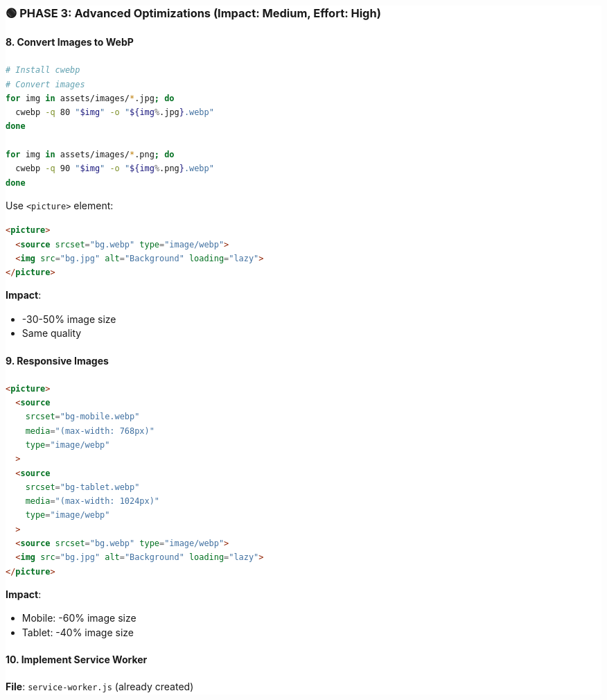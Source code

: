 
### 🟢 PHASE 3: Advanced Optimizations (Impact: Medium, Effort: High)

#### 8. Convert Images to WebP
```bash
# Install cwebp
# Convert images
for img in assets/images/*.jpg; do
  cwebp -q 80 "$img" -o "${img%.jpg}.webp"
done

for img in assets/images/*.png; do
  cwebp -q 90 "$img" -o "${img%.png}.webp"
done
```

Use `<picture>` element:
```html
<picture>
  <source srcset="bg.webp" type="image/webp">
  <img src="bg.jpg" alt="Background" loading="lazy">
</picture>
```

**Impact**: 
- -30-50% image size
- Same quality

#### 9. Responsive Images
```html
<picture>
  <source 
    srcset="bg-mobile.webp" 
    media="(max-width: 768px)" 
    type="image/webp"
  >
  <source 
    srcset="bg-tablet.webp" 
    media="(max-width: 1024px)" 
    type="image/webp"
  >
  <source srcset="bg.webp" type="image/webp">
  <img src="bg.jpg" alt="Background" loading="lazy">
</picture>
```

**Impact**: 
- Mobile: -60% image size
- Tablet: -40% image size

#### 10. Implement Service Worker
**File**: `service-worker.js` (already created)
